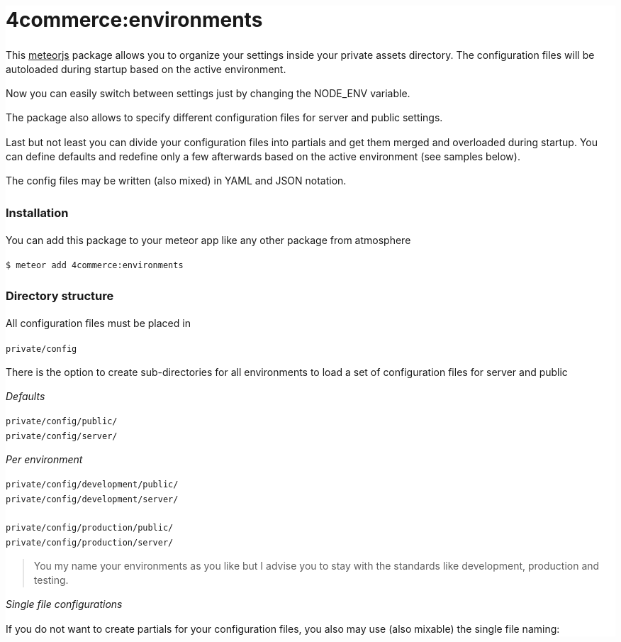 # 4commerce:environments

This [meteorjs](https://www.meteor.com) package allows you to organize your settings inside your private assets directory. The configuration files will be autoloaded during startup based on the active environment.

Now you can easily switch between settings just by changing the NODE_ENV variable.

The package also allows to specify different configuration files for server and public settings.

Last but not least you can divide your configuration files into partials and get them merged and overloaded during startup. You can define defaults and redefine only a few afterwards based on the active environment (see samples below).

The config files may be written (also mixed) in YAML and JSON notation. 

### Installation

You can add this package to your meteor app like any other package from atmosphere

````
$ meteor add 4commerce:environments
````

### Directory structure

All configuration files must be placed in

````
private/config
````

There is the option to create sub-directories for all environments to load a set of configuration files for server and public

*Defaults*

````
private/config/public/
private/config/server/
````

*Per environment*

````
private/config/development/public/
private/config/development/server/

private/config/production/public/
private/config/production/server/
````

> You my name your environments as you like but I advise you to stay with the standards like development, production and testing.

*Single file configurations*

If you do not want to create partials for your configuration files, you also may use (also mixable) the single file naming:
